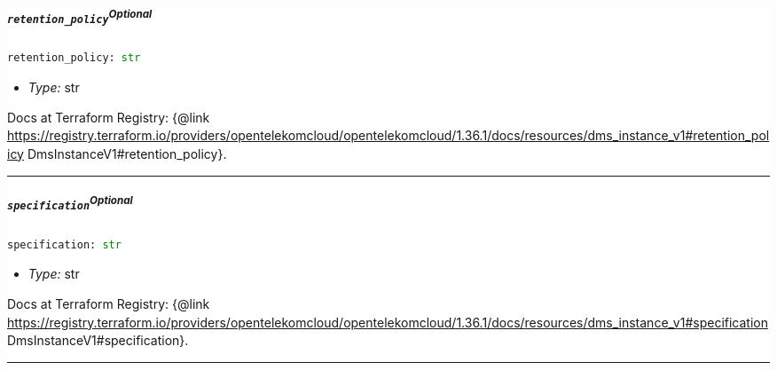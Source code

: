 ##### `retention_policy`<sup>Optional</sup> <a name="retention_policy" id="@cdktf/provider-opentelekomcloud.dmsInstanceV1.DmsInstanceV1Config.property.retentionPolicy"></a>

```python
retention_policy: str
```

- *Type:* str

Docs at Terraform Registry: {@link https://registry.terraform.io/providers/opentelekomcloud/opentelekomcloud/1.36.1/docs/resources/dms_instance_v1#retention_policy DmsInstanceV1#retention_policy}.

---

##### `specification`<sup>Optional</sup> <a name="specification" id="@cdktf/provider-opentelekomcloud.dmsInstanceV1.DmsInstanceV1Config.property.specification"></a>

```python
specification: str
```

- *Type:* str

Docs at Terraform Registry: {@link https://registry.terraform.io/providers/opentelekomcloud/opentelekomcloud/1.36.1/docs/resources/dms_instance_v1#specification DmsInstanceV1#specification}.

---



